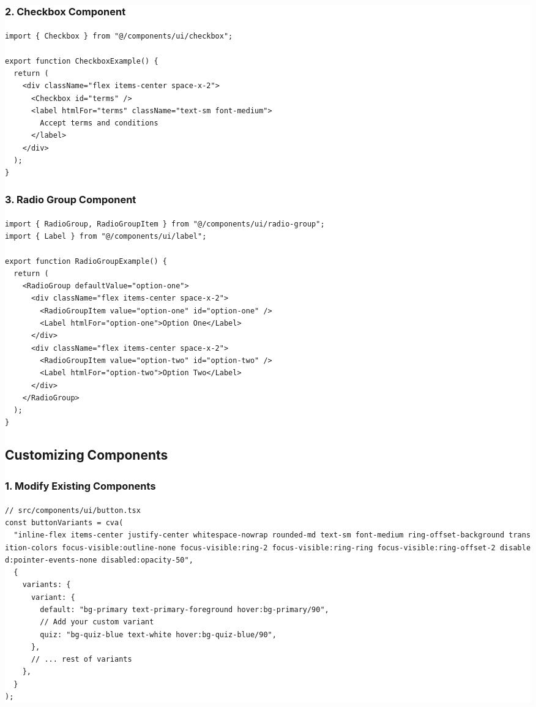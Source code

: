 ### 2. **Checkbox Component**

```tsx
import { Checkbox } from "@/components/ui/checkbox";

export function CheckboxExample() {
  return (
    <div className="flex items-center space-x-2">
      <Checkbox id="terms" />
      <label htmlFor="terms" className="text-sm font-medium">
        Accept terms and conditions
      </label>
    </div>
  );
}
```

### 3. **Radio Group Component**

```tsx
import { RadioGroup, RadioGroupItem } from "@/components/ui/radio-group";
import { Label } from "@/components/ui/label";

export function RadioGroupExample() {
  return (
    <RadioGroup defaultValue="option-one">
      <div className="flex items-center space-x-2">
        <RadioGroupItem value="option-one" id="option-one" />
        <Label htmlFor="option-one">Option One</Label>
      </div>
      <div className="flex items-center space-x-2">
        <RadioGroupItem value="option-two" id="option-two" />
        <Label htmlFor="option-two">Option Two</Label>
      </div>
    </RadioGroup>
  );
}
```

## Customizing Components

### 1. **Modify Existing Components**

```tsx
// src/components/ui/button.tsx
const buttonVariants = cva(
  "inline-flex items-center justify-center whitespace-nowrap rounded-md text-sm font-medium ring-offset-background transition-colors focus-visible:outline-none focus-visible:ring-2 focus-visible:ring-ring focus-visible:ring-offset-2 disabled:pointer-events-none disabled:opacity-50",
  {
    variants: {
      variant: {
        default: "bg-primary text-primary-foreground hover:bg-primary/90",
        // Add your custom variant
        quiz: "bg-quiz-blue text-white hover:bg-quiz-blue/90",
      },
      // ... rest of variants
    },
  }
);
```
